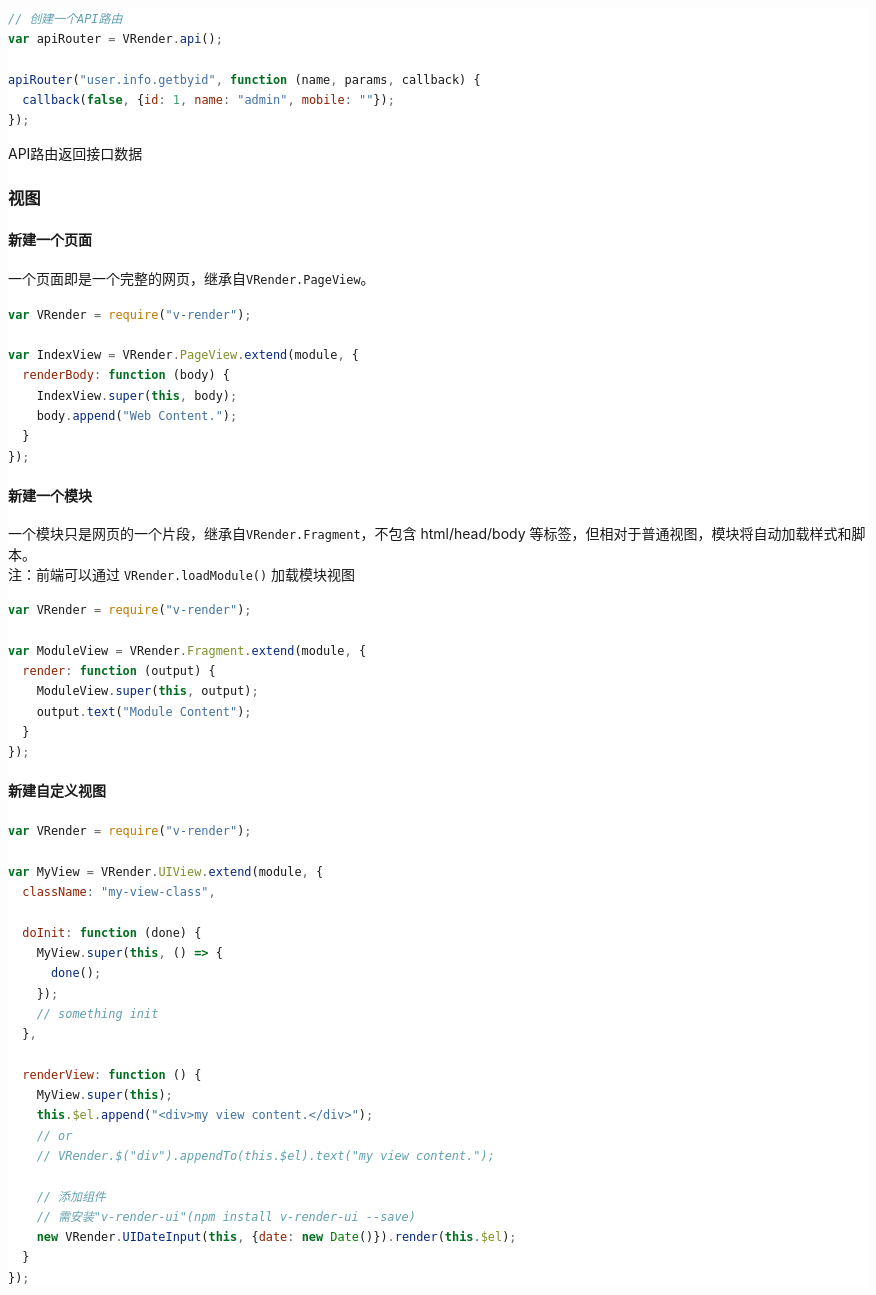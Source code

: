 ```javascript
// 创建一个API路由
var apiRouter = VRender.api();

apiRouter("user.info.getbyid", function (name, params, callback) {
  callback(false, {id: 1, name: "admin", mobile: ""});
});
```
API路由返回接口数据

### 视图
#### 新建一个页面
一个页面即是一个完整的网页，继承自`VRender.PageView`。

```javascript
var VRender = require("v-render");

var IndexView = VRender.PageView.extend(module, {
  renderBody: function (body) {
    IndexView.super(this, body);
    body.append("Web Content.");
  }
});
```

#### 新建一个模块
一个模块只是网页的一个片段，继承自`VRender.Fragment`，不包含 html/head/body 等标签，但相对于普通视图，模块将自动加载样式和脚本。   
注：前端可以通过 `VRender.loadModule()` 加载模块视图

```javascript
var VRender = require("v-render");

var ModuleView = VRender.Fragment.extend(module, {
  render: function (output) {
    ModuleView.super(this, output);
    output.text("Module Content");
  }
});
```

#### 新建自定义视图
```javascript
var VRender = require("v-render");

var MyView = VRender.UIView.extend(module, {
  className: "my-view-class",
  
  doInit: function (done) {
    MyView.super(this, () => {
      done();
    });
    // something init
  },
  
  renderView: function () {
    MyView.super(this);
    this.$el.append("<div>my view content.</div>");
    // or
    // VRender.$("div").appendTo(this.$el).text("my view content.");

    // 添加组件
    // 需安装"v-render-ui"(npm install v-render-ui --save)
    new VRender.UIDateInput(this, {date: new Date()}).render(this.$el);
  }
});
```